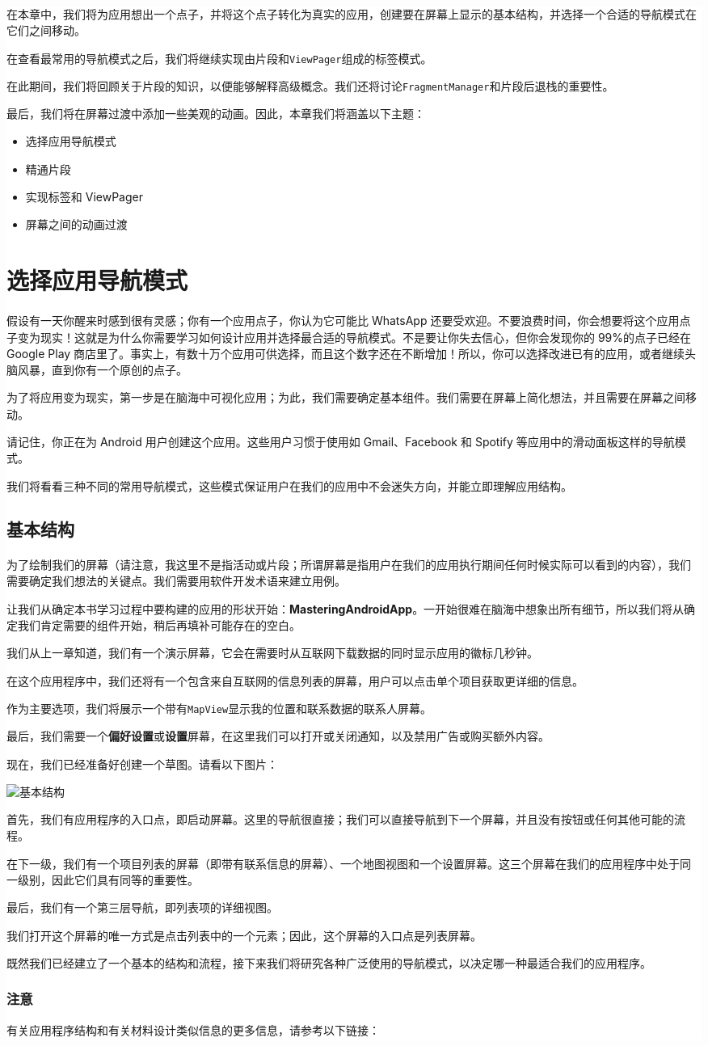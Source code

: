 在本章中，我们将为应用想出一个点子，并将这个点子转化为真实的应用，创建要在屏幕上显示的基本结构，并选择一个合适的导航模式在它们之间移动。

在查看最常用的导航模式之后，我们将继续实现由片段和`ViewPager`组成的标签模式。

在此期间，我们将回顾关于片段的知识，以便能够解释高级概念。我们还将讨论`FragmentManager`和片段后退栈的重要性。

最后，我们将在屏幕过渡中添加一些美观的动画。因此，本章我们将涵盖以下主题：

+   选择应用导航模式

+   精通片段

+   实现标签和 ViewPager

+   屏幕之间的动画过渡

# 选择应用导航模式

假设有一天你醒来时感到很有灵感；你有一个应用点子，你认为它可能比 WhatsApp 还要受欢迎。不要浪费时间，你会想要将这个应用点子变为现实！这就是为什么你需要学习如何设计应用并选择最合适的导航模式。不是要让你失去信心，但你会发现你的 99%的点子已经在 Google Play 商店里了。事实上，有数十万个应用可供选择，而且这个数字还在不断增加！所以，你可以选择改进已有的应用，或者继续头脑风暴，直到你有一个原创的点子。

为了将应用变为现实，第一步是在脑海中可视化应用；为此，我们需要确定基本组件。我们需要在屏幕上简化想法，并且需要在屏幕之间移动。

请记住，你正在为 Android 用户创建这个应用。这些用户习惯于使用如 Gmail、Facebook 和 Spotify 等应用中的滑动面板这样的导航模式。

我们将看看三种不同的常用导航模式，这些模式保证用户在我们的应用中不会迷失方向，并能立即理解应用结构。

## 基本结构

为了绘制我们的屏幕（请注意，我这里不是指活动或片段；所谓屏幕是指用户在我们的应用执行期间任何时候实际可以看到的内容），我们需要确定我们想法的关键点。我们需要用软件开发术语来建立用例。

让我们从确定本书学习过程中要构建的应用的形状开始：**MasteringAndroidApp**。一开始很难在脑海中想象出所有细节，所以我们将从确定我们肯定需要的组件开始，稍后再填补可能存在的空白。

我们从上一章知道，我们有一个演示屏幕，它会在需要时从互联网下载数据的同时显示应用的徽标几秒钟。

在这个应用程序中，我们还将有一个包含来自互联网的信息列表的屏幕，用户可以点击单个项目获取更详细的信息。

作为主要选项，我们将展示一个带有`MapView`显示我的位置和联系数据的联系人屏幕。

最后，我们需要一个**偏好设置**或**设置**屏幕，在这里我们可以打开或关闭通知，以及禁用广告或购买额外内容。

现在，我们已经准备好创建一个草图。请看以下图片：

![基本结构](https://github.com/OpenDocCN/freelearn-android-pt2-zh/raw/master/docs/ms-andr-app-dev/img/B04887_02_01.jpg)

首先，我们有应用程序的入口点，即启动屏幕。这里的导航很直接；我们可以直接导航到下一个屏幕，并且没有按钮或任何其他可能的流程。

在下一级，我们有一个项目列表的屏幕（即带有联系信息的屏幕）、一个地图视图和一个设置屏幕。这三个屏幕在我们的应用程序中处于同一级别，因此它们具有同等的重要性。

最后，我们有一个第三层导航，即列表项的详细视图。

我们打开这个屏幕的唯一方式是点击列表中的一个元素；因此，这个屏幕的入口点是列表屏幕。

既然我们已经建立了一个基本的结构和流程，接下来我们将研究各种广泛使用的导航模式，以决定哪一种最适合我们的应用程序。

### 注意

有关应用程序结构和有关材料设计类似信息的更多信息，请参考以下链接：
